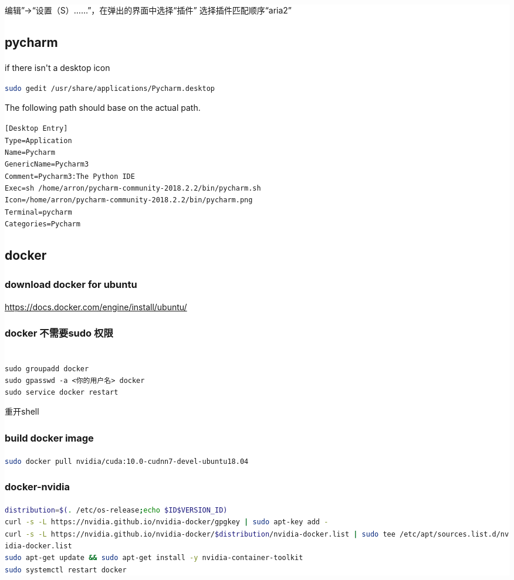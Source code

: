 编辑”->“设置（S）……”，在弹出的界面中选择“插件”  选择插件匹配顺序“aria2”

## pycharm

if there isn't a desktop icon

```bash
sudo gedit /usr/share/applications/Pycharm.desktop
```

The following path should base on the actual path.

```txt
[Desktop Entry]
Type=Application
Name=Pycharm
GenericName=Pycharm3
Comment=Pycharm3:The Python IDE
Exec=sh /home/arron/pycharm-community-2018.2.2/bin/pycharm.sh
Icon=/home/arron/pycharm-community-2018.2.2/bin/pycharm.png
Terminal=pycharm
Categories=Pycharm
```

## docker

### download docker for ubuntu

https://docs.docker.com/engine/install/ubuntu/


### docker 不需要sudo 权限

```

sudo groupadd docker
sudo gpasswd -a <你的用户名> docker
sudo service docker restart
```

重开shell

### build docker image

```bash
sudo docker pull nvidia/cuda:10.0-cudnn7-devel-ubuntu18.04
```

### docker-nvidia

```bash
distribution=$(. /etc/os-release;echo $ID$VERSION_ID)
curl -s -L https://nvidia.github.io/nvidia-docker/gpgkey | sudo apt-key add -
curl -s -L https://nvidia.github.io/nvidia-docker/$distribution/nvidia-docker.list | sudo tee /etc/apt/sources.list.d/nvidia-docker.list
sudo apt-get update && sudo apt-get install -y nvidia-container-toolkit
sudo systemctl restart docker
```
